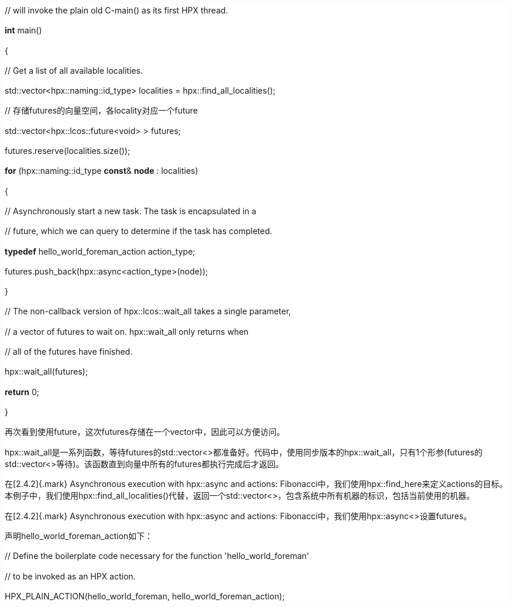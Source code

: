 // will invoke the plain old C-main() as its first HPX thread.

**int** main()

{

// Get a list of all available localities.

std::vector\<hpx::naming::id_type\> localities =
hpx::find_all_localities();

// 存储futures的向量空间，各locality对应一个future

std::vector\<hpx::lcos::future\<void\> \> futures;

futures.reserve(localities.size());

**for** (hpx::naming::id_type **const**& **node** : localities)

{

// Asynchronously start a new task. The task is encapsulated in a

// future, which we can query to determine if the task has completed.

**typedef** hello_world_foreman_action action_type;

futures.push_back(hpx::async\<action_type\>(node));

}

// The non-callback version of hpx::lcos::wait_all takes a single
parameter,

// a vector of futures to wait on. hpx::wait_all only returns when

// all of the futures have finished.

hpx::wait_all(futures);

**return** 0;

}

再次看到使用future，这次futures存储在一个vector中，因此可以方便访问。

hpx::wait_all是一系列函数，等待futures的std::vector\<\>都准备好。代码中，使用同步版本的hpx::wait_all，只有1个形参(futures的std::vector\<\>等待)。该函数直到向量中所有的futures都执行完成后才返回。

在[2.4.2]{.mark} Asynchronous execution with hpx::async and actions:
Fibonacci中，我们使用hpx::find_here来定义actions的目标。本例子中，我们使用hpx::find_all_localities()代替，返回一个std::vector\<\>，包含系统中所有机器的标识，包括当前使用的机器。

在[2.4.2]{.mark} Asynchronous execution with hpx::async and actions:
Fibonacci中，我们使用hpx::async\<\>设置futures。

声明hello_world_foreman_action如下：

// Define the boilerplate code necessary for the function
\'hello_world_foreman\'

// to be invoked as an HPX action.

HPX_PLAIN_ACTION(hello_world_foreman, hello_world_foreman_action);
